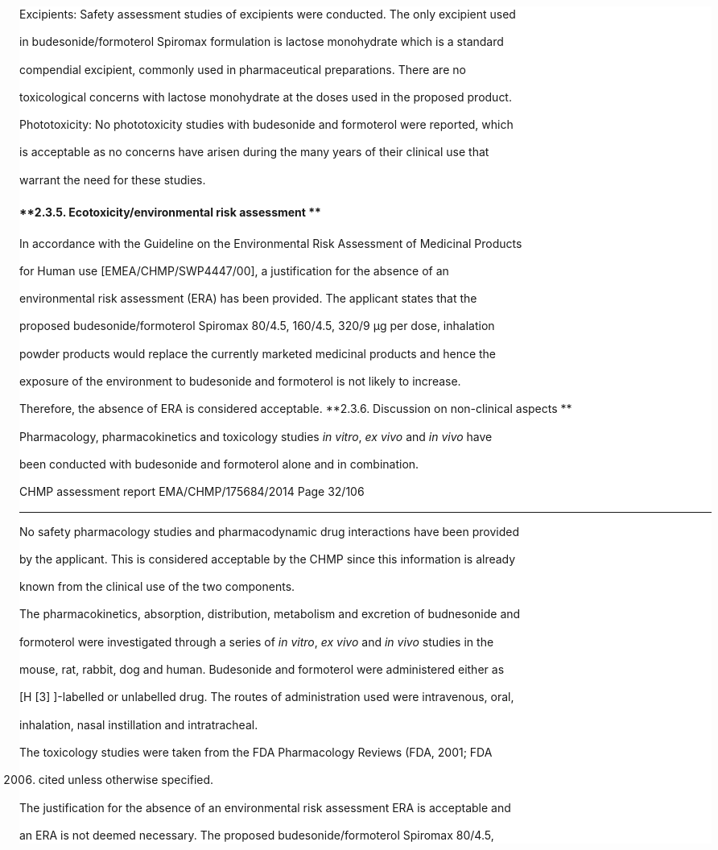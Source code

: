Excipients: Safety assessment studies of excipients were conducted. The only excipient used

in budesonide/formoterol Spiromax formulation is lactose monohydrate which is a standard

compendial excipient, commonly used in pharmaceutical preparations. There are no

toxicological concerns with lactose monohydrate at the doses used in the proposed product.

Phototoxicity: No phototoxicity studies with budesonide and formoterol were reported, which

is acceptable as no concerns have arisen during the many years of their clinical use that

warrant the need for these studies.
#### **2.3.5. Ecotoxicity/environmental risk assessment **

In accordance with the Guideline on the Environmental Risk Assessment of Medicinal Products

for Human use [EMEA/CHMP/SWP4447/00], a justification for the absence of an

environmental risk assessment (ERA) has been provided. The applicant states that the

proposed budesonide/formoterol Spiromax 80/4.5, 160/4.5, 320/9 µg per dose, inhalation

powder products would replace the currently marketed medicinal products and hence the

exposure of the environment to budesonide and formoterol is not likely to increase.

Therefore, the absence of ERA is considered acceptable. **2.3.6. Discussion on non-clinical aspects **

Pharmacology, pharmacokinetics and toxicology studies *in vitro*, *ex vivo* and *in vivo* have

been conducted with budesonide and formoterol alone and in combination.

CHMP assessment report
EMA/CHMP/175684/2014 Page 32/106


-----

No safety pharmacology studies and pharmacodynamic drug interactions have been provided

by the applicant. This is considered acceptable by the CHMP since this information is already

known from the clinical use of the two components.

The pharmacokinetics, absorption, distribution, metabolism and excretion of budnesonide and

formoterol were investigated through a series of *in vitro*, *ex vivo* and *in vivo* studies in the

mouse, rat, rabbit, dog and human. Budesonide and formoterol were administered either as

[H [3] ]-labelled or unlabelled drug. The routes of administration used were intravenous, oral,

inhalation, nasal instillation and intratracheal.

The toxicology studies were taken from the FDA Pharmacology Reviews (FDA, 2001; FDA

2006) cited unless otherwise specified.

The justification for the absence of an environmental risk assessment ERA is acceptable and

an ERA is not deemed necessary. The proposed budesonide/formoterol Spiromax 80/4.5,

